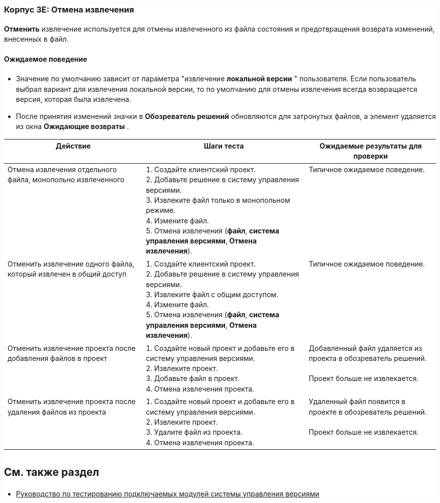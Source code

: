 ### <a name="case-3e-undo-check-out"></a>Корпус 3E: Отмена извлечения
 **Отменить** извлечение используется для отмены извлеченного из файла состояния и предотвращения возврата изменений, внесенных в файл.

#### <a name="expected-behavior"></a>Ожидаемое поведение

- Значение по умолчанию зависит от параметра "извлечение **локальной версии** " пользователя. Если пользователь выбрал вариант для извлечения локальной версии, то по умолчанию для отмены извлечения всегда возвращается версия, которая была извлечена.

- После принятия изменений значки в **Обозреватель решений** обновляются для затронутых файлов, а элемент удаляется из окна **Ожидающие возвраты** .

|Действие|Шаги теста|Ожидаемые результаты для проверки|
|------------|----------------|--------------------------------|
|Отмена извлечения отдельного файла, монопольно извлеченного|1. Создайте клиентский проект.<br />2. Добавьте решение в систему управления версиями.<br />3. Извлеките файл только в монопольном режиме.<br />4. Измените файл.<br />5. Отмена извлечения (**файл**, **система управления версиями**, **Отмена извлечения**).|Типичное ожидаемое поведение.|
|Отменить извлечение одного файла, который извлечен в общий доступ|1. Создайте клиентский проект.<br />2. Добавьте решение в систему управления версиями.<br />3. Извлеките файл с общим доступом.<br />4. Измените файл.<br />5. Отмена извлечения (**файл**, **система управления версиями**, **Отмена извлечения**).|Типичное ожидаемое поведение.|
|Отменить извлечение проекта после добавления файлов в проект|1. Создайте новый проект и добавьте его в систему управления версиями.<br />2. Извлеките проект.<br />3. Добавьте файл в проект.<br />4. Отмена извлечения проекта.|Добавленный файл удаляется из проекта в обозреватель решений.<br /><br /> Проект больше не извлекается.|
|Отменить извлечение проекта после удаления файлов из проекта|1. Создайте новый проект и добавьте его в систему управления версиями.<br />2. Извлеките проект.<br />3. Удалите файл из проекта.<br />4. Отмена извлечения проекта.|Удаленный файл появится в проекте в обозреватель решений.<br /><br /> Проект больше не извлекается.|

## <a name="see-also"></a>См. также раздел
- [Руководство по тестированию подключаемых модулей системы управления версиями](../../extensibility/internals/test-guide-for-source-control-plug-ins.md)
